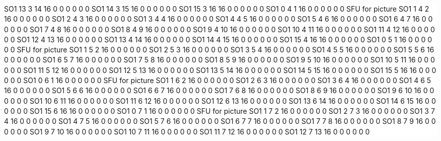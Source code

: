 SO1 13 3  14 16 0  0  0  0  0  0 
SO1 14 3  15 16 0  0  0  0  0  0 
SO1 15 3  16 16 0  0  0  0  0  0 
SO1 0  4  1  16 0  0  0  0  0  0        SFU for picture
SO1 1  4  2  16 0  0  0  0  0  0 
SO1 2  4  3  16 0  0  0  0  0  0 
SO1 3  4  4  16 0  0  0  0  0  0 
SO1 4  4  5  16 0  0  0  0  0  0 
SO1 5  4  6  16 0  0  0  0  0  0 
SO1 6  4  7  16 0  0  0  0  0  0 
SO1 7  4  8  16 0  0  0  0  0  0 
SO1 8  4  9  16 0  0  0  0  0  0 
SO1 9  4  10 16 0  0  0  0  0  0 
SO1 10 4  11 16 0  0  0  0  0  0 
SO1 11 4  12 16 0  0  0  0  0  0 
SO1 12 4  13 16 0  0  0  0  0  0 
SO1 13 4  14 16 0  0  0  0  0  0 
SO1 14 4  15 16 0  0  0  0  0  0 
SO1 15 4  16 16 0  0  0  0  0  0 
SO1 0  5  1  16 0  0  0  0  0  0        SFU for picture
SO1 1  5  2  16 0  0  0  0  0  0 
SO1 2  5  3  16 0  0  0  0  0  0 
SO1 3  5  4  16 0  0  0  0  0  0 
SO1 4  5  5  16 0  0  0  0  0  0 
SO1 5  5  6  16 0  0  0  0  0  0 
SO1 6  5  7  16 0  0  0  0  0  0 
SO1 7  5  8  16 0  0  0  0  0  0 
SO1 8  5  9  16 0  0  0  0  0  0 
SO1 9  5  10 16 0  0  0  0  0  0 
SO1 10 5  11 16 0  0  0  0  0  0 
SO1 11 5  12 16 0  0  0  0  0  0 
SO1 12 5  13 16 0  0  0  0  0  0 
SO1 13 5  14 16 0  0  0  0  0  0 
SO1 14 5  15 16 0  0  0  0  0  0 
SO1 15 5  16 16 0  0  0  0  0  0 
SO1 0  6  1  16 0  0  0  0  0  0        SFU for picture
SO1 1  6  2  16 0  0  0  0  0  0 
SO1 2  6  3  16 0  0  0  0  0  0 
SO1 3  6  4  16 0  0  0  0  0  0 
SO1 4  6  5  16 0  0  0  0  0  0 
SO1 5  6  6  16 0  0  0  0  0  0 
SO1 6  6  7  16 0  0  0  0  0  0 
SO1 7  6  8  16 0  0  0  0  0  0 
SO1 8  6  9  16 0  0  0  0  0  0 
SO1 9  6  10 16 0  0  0  0  0  0 
SO1 10 6  11 16 0  0  0  0  0  0 
SO1 11 6  12 16 0  0  0  0  0  0 
SO1 12 6  13 16 0  0  0  0  0  0 
SO1 13 6  14 16 0  0  0  0  0  0 
SO1 14 6  15 16 0  0  0  0  0  0 
SO1 15 6  16 16 0  0  0  0  0  0 
SO1 0  7  1  16 0  0  0  0  0  0        SFU for picture
SO1 1  7  2  16 0  0  0  0  0  0 
SO1 2  7  3  16 0  0  0  0  0  0 
SO1 3  7  4  16 0  0  0  0  0  0 
SO1 4  7  5  16 0  0  0  0  0  0 
SO1 5  7  6  16 0  0  0  0  0  0 
SO1 6  7  7  16 0  0  0  0  0  0 
SO1 7  7  8  16 0  0  0  0  0  0 
SO1 8  7  9  16 0  0  0  0  0  0 
SO1 9  7  10 16 0  0  0  0  0  0 
SO1 10 7  11 16 0  0  0  0  0  0 
SO1 11 7  12 16 0  0  0  0  0  0 
SO1 12 7  13 16 0  0  0  0  0  0 